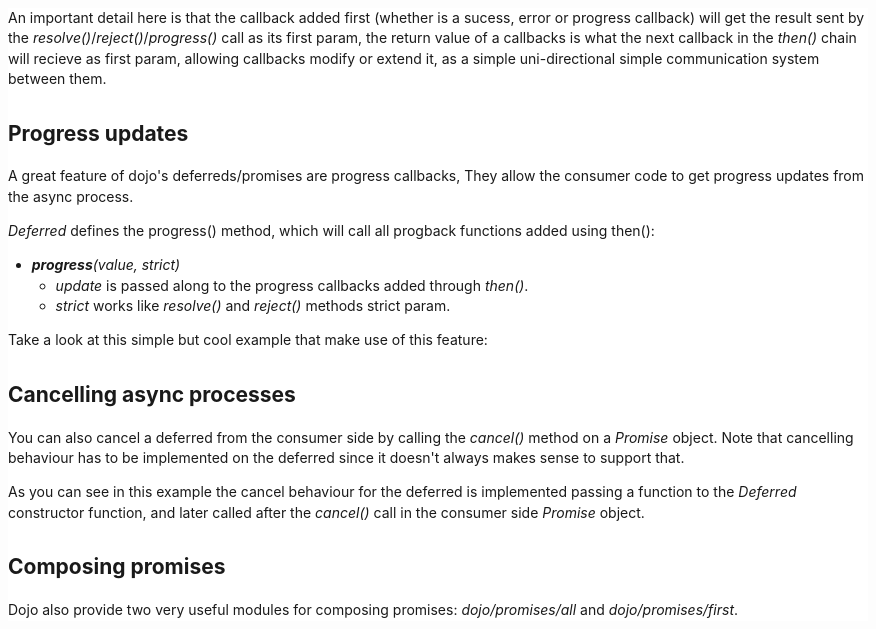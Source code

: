 An important detail here is that the callback added first (whether is
a sucess, error or progress callback) will get the result sent by the
*resolve()*/*reject()*/*progress()* call as its first param, the
return value of a callbacks is what the next callback in the *then()*
chain will recieve as first param, allowing callbacks modify or extend
it, as a simple uni-directional simple communication system between them.

<iframe style="width: 100%; height: 300px"
        src="http://jsfiddle.net/gonz/7JdjB/embedded/js,html,result/"
        allowfullscreen="allowfullscreen" frameborder="0"></iframe>


Progress updates
----------------

A great feature of dojo's deferreds/promises are progress callbacks,
They allow the consumer code to get progress updates from the async
process.

*Deferred* defines the progress() method, which will call all
progback functions added using then():

* ***progress**(value, strict)*
  * *update* is passed along to the progress callbacks added through
    *then()*.
  * *strict* works like *resolve()* and *reject()* methods strict param.

Take a look at this simple but cool example that make use of this feature:

<iframe style="width: 100%; height: 300px"
        src="http://jsfiddle.net/gonz/g7ELP/embedded/js,html,result/"
        allowfullscreen="allowfullscreen" frameborder="0"></iframe>


Cancelling async processes
--------------------------

You can also cancel a deferred from the consumer side by calling the
*cancel()* method on a *Promise* object. Note that cancelling
behaviour has to be implemented on the deferred since it doesn't
always makes sense to support that.

<iframe style="width: 100%; height: 300px"
        src="http://jsfiddle.net/gonz/TNZHd/embedded/js,html,result/"
        allowfullscreen="allowfullscreen" frameborder="0"></iframe>

As you can see in this example the cancel behaviour for the deferred
is implemented passing a function to the *Deferred* constructor
function, and later called after the *cancel()* call in the consumer
side *Promise* object.


Composing promises
------------------

Dojo also provide two very useful modules for composing promises:
*dojo/promises/all* and *dojo/promises/first*.
